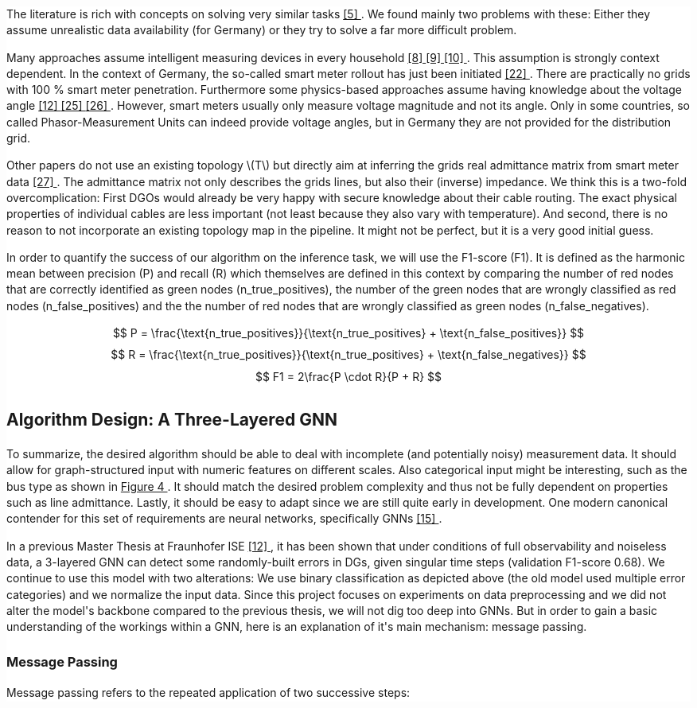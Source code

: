 The literature is rich with concepts on solving very similar tasks <a href="#ref5"> [5] </a>. We found mainly two problems with these: Either they assume unrealistic data availability (for Germany) or they try to solve a far more difficult problem.

Many approaches assume intelligent measuring devices in every household <a href="#ref8"> [8] </a> <a href="#ref9"> [9] </a> <a href="#ref10"> [10] </a>. This assumption is strongly context dependent. In the context of Germany, the so-called smart meter rollout has just been initiated <a href="#ref22"> [22] </a>. There are practically no grids with 100 % smart meter penetration. Furthermore some physics-based approaches assume having knowledge about the voltage angle <a href="#ref12"> [12] </a> <a href="#ref25"> [25] </a> <a href="#ref26"> [26] </a>. However, smart meters usually only measure voltage magnitude and not its angle. Only in some countries, so called Phasor-Measurement Units can indeed provide voltage angles, but in Germany they are not provided for the distribution grid.

Other papers do not use an existing topology \\(T\\) but directly aim at inferring the grids real admittance matrix from smart meter data <a href="#ref27"> [27] </a>. The admittance  matrix not only describes the grids lines, but also their (inverse) impedance. We think this is a two-fold overcomplication: First DGOs would already be very happy with secure knowledge about their cable routing. The exact physical properties of individual cables are less important (not least because they also vary with temperature). And second, there is no reason to not incorporate an existing topology map in the pipeline. It might not be perfect, but it is a very good initial guess.

In order to quantify the success of our algorithm on the inference task, we will use the F1-score (F1). It is defined as the harmonic mean between precision (P) and recall (R) which themselves are defined in this context by comparing the number of red nodes that are correctly identified as green nodes (n_true_positives), the number of the green nodes that are wrongly classified as red nodes (n_false_positives) and the the number of red nodes that are wrongly classified as green nodes (n_false_negatives).

$$ P = \frac{\text{n_true_positives}}{\text{n_true_positives} + \text{n_false_positives}} $$
$$ R = \frac{\text{n_true_positives}}{\text{n_true_positives} + \text{n_false_negatives}} $$
$$ F1 = 2\frac{P \cdot R}{P + R} $$

<h2 id=related-work> Algorithm Design: A Three-Layered GNN </h2>

To summarize, the desired algorithm should be able to deal with incomplete (and potentially noisy) measurement data. It should allow for graph-structured input with numeric features on different scales. Also categorical input might be interesting, such as the bus type as shown in <a href="#fig4"> Figure 4 </a>. It should match the desired problem complexity and thus not be fully dependent on properties such as line admittance. Lastly, it should be easy to adapt since we are still quite early in development. One modern canonical contender for this set of requirements are neural networks, specifically GNNs <a href="#ref15"> [15] </a>.

In a previous Master Thesis at Fraunhofer ISE <a href="#ref12"> [12] </a>, it has been shown that under conditions of full observability and noiseless data, a 3-layered GNN can detect some randomly-built errors in DGs, given singular time steps (validation F1-score 0.68). We continue to use this model with two alterations: We use binary classification as depicted above (the old model used multiple error categories) and we normalize the input data. 
Since this project focuses on experiments on data preprocessing and we did not alter the model's backbone compared to the previous thesis, we will not dig too deep into GNNs. But in order to gain a basic understanding of the workings within a GNN, here is an explanation of it's main mechanism: message passing.

<h3 id=message-passing> Message Passing </h3>

Message passing refers to the repeated application of two successive steps: 
